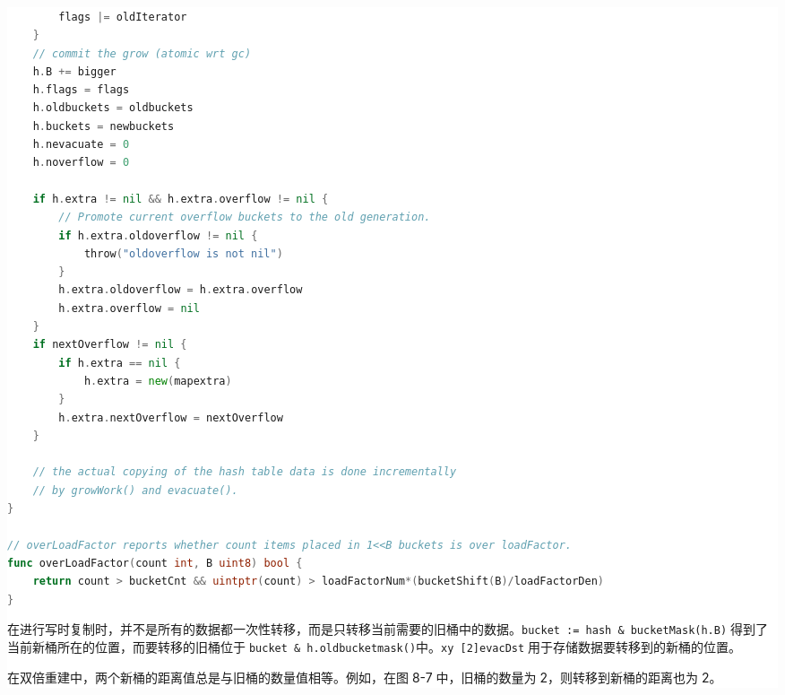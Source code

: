 ```go
		flags |= oldIterator
	}
	// commit the grow (atomic wrt gc)
	h.B += bigger
	h.flags = flags
	h.oldbuckets = oldbuckets
	h.buckets = newbuckets
	h.nevacuate = 0
	h.noverflow = 0

	if h.extra != nil && h.extra.overflow != nil {
		// Promote current overflow buckets to the old generation.
		if h.extra.oldoverflow != nil {
			throw("oldoverflow is not nil")
		}
		h.extra.oldoverflow = h.extra.overflow
		h.extra.overflow = nil
	}
	if nextOverflow != nil {
		if h.extra == nil {
			h.extra = new(mapextra)
		}
		h.extra.nextOverflow = nextOverflow
	}

	// the actual copying of the hash table data is done incrementally
	// by growWork() and evacuate().
}

// overLoadFactor reports whether count items placed in 1<<B buckets is over loadFactor.
func overLoadFactor(count int, B uint8) bool {
	return count > bucketCnt && uintptr(count) > loadFactorNum*(bucketShift(B)/loadFactorDen)
}
```

在进行写时复制时，并不是所有的数据都一次性转移，而是只转移当前需要的旧桶中的数据。`bucket := hash & bucketMask(h.B)` 得到了当前新桶所在的位置，而要转移的旧桶位于 `bucket & h.oldbucketmask()`中。`xy [2]evacDst` 用于存储数据要转移到的新桶的位置。

在双倍重建中，两个新桶的距离值总是与旧桶的数量值相等。例如，在图 8-7 中，旧桶的数量为 2，则转移到新桶的距离也为 2。
